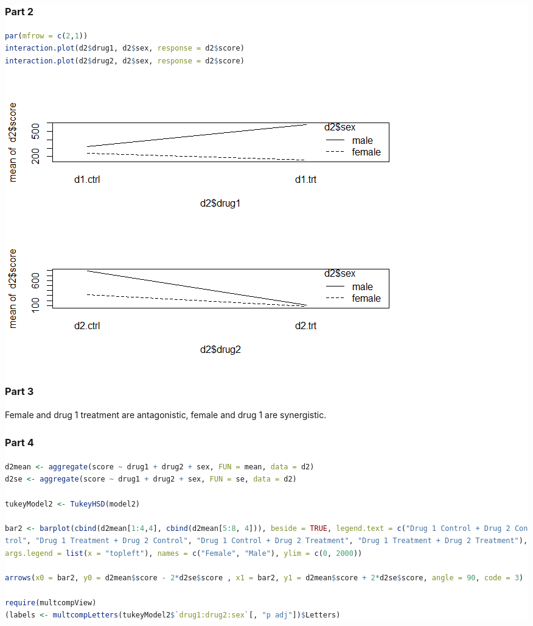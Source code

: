 ### Part 2


```r
par(mfrow = c(2,1))
interaction.plot(d2$drug1, d2$sex, response = d2$score)
interaction.plot(d2$drug2, d2$sex, response = d2$score)
```

![](Stanley_Lab7_files/figure-html/unnamed-chunk-14-1.png)

### Part 3

Female and drug 1 treatment are antagonistic, female and drug 1 are synergistic.

### Part 4


```r
d2mean <- aggregate(score ~ drug1 + drug2 + sex, FUN = mean, data = d2)
d2se <- aggregate(score ~ drug1 + drug2 + sex, FUN = se, data = d2)

tukeyModel2 <- TukeyHSD(model2)

bar2 <- barplot(cbind(d2mean[1:4,4], cbind(d2mean[5:8, 4])), beside = TRUE, legend.text = c("Drug 1 Control + Drug 2 Control", "Drug 1 Treatment + Drug 2 Control", "Drug 1 Control + Drug 2 Treatment", "Drug 1 Treatment + Drug 2 Treatment"), args.legend = list(x = "topleft"), names = c("Female", "Male"), ylim = c(0, 2000))

arrows(x0 = bar2, y0 = d2mean$score - 2*d2se$score , x1 = bar2, y1 = d2mean$score + 2*d2se$score, angle = 90, code = 3)

require(multcompView)
(labels <- multcompLetters(tukeyModel2$`drug1:drug2:sex`[, "p adj"])$Letters)
```
